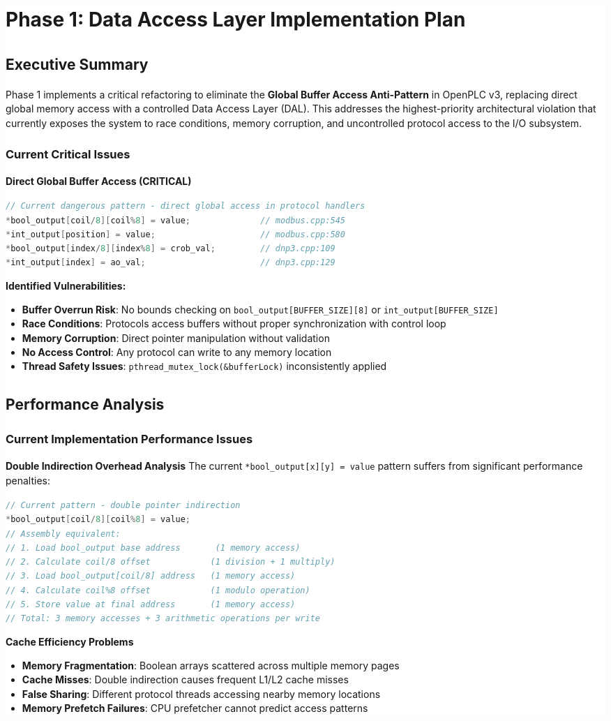 # Phase 1: Data Access Layer Implementation Plan

## Executive Summary

Phase 1 implements a critical refactoring to eliminate the **Global Buffer Access Anti-Pattern** in OpenPLC v3, replacing direct global memory access with a controlled Data Access Layer (DAL). This addresses the highest-priority architectural violation that currently exposes the system to race conditions, memory corruption, and uncontrolled protocol access to the I/O subsystem.

### Current Critical Issues

**Direct Global Buffer Access (CRITICAL)**
```cpp
// Current dangerous pattern - direct global access in protocol handlers
*bool_output[coil/8][coil%8] = value;              // modbus.cpp:545
*int_output[position] = value;                     // modbus.cpp:580  
*bool_output[index/8][index%8] = crob_val;         // dnp3.cpp:109
*int_output[index] = ao_val;                       // dnp3.cpp:129
```

**Identified Vulnerabilities:**
- **Buffer Overrun Risk**: No bounds checking on `bool_output[BUFFER_SIZE][8]` or `int_output[BUFFER_SIZE]`
- **Race Conditions**: Protocols access buffers without proper synchronization with control loop
- **Memory Corruption**: Direct pointer manipulation without validation
- **No Access Control**: Any protocol can write to any memory location
- **Thread Safety Issues**: `pthread_mutex_lock(&bufferLock)` inconsistently applied

## Performance Analysis

### Current Implementation Performance Issues

**Double Indirection Overhead Analysis**
The current `*bool_output[x][y] = value` pattern suffers from significant performance penalties:

```cpp
// Current pattern - double pointer indirection
*bool_output[coil/8][coil%8] = value;
// Assembly equivalent:
// 1. Load bool_output base address       (1 memory access)
// 2. Calculate coil/8 offset            (1 division + 1 multiply)
// 3. Load bool_output[coil/8] address   (1 memory access) 
// 4. Calculate coil%8 offset            (1 modulo operation)
// 5. Store value at final address       (1 memory access)
// Total: 3 memory accesses + 3 arithmetic operations per write
```

**Cache Efficiency Problems**
- **Memory Fragmentation**: Boolean arrays scattered across multiple memory pages
- **Cache Misses**: Double indirection causes frequent L1/L2 cache misses
- **False Sharing**: Different protocol threads accessing nearby memory locations
- **Memory Prefetch Failures**: CPU prefetcher cannot predict access patterns
